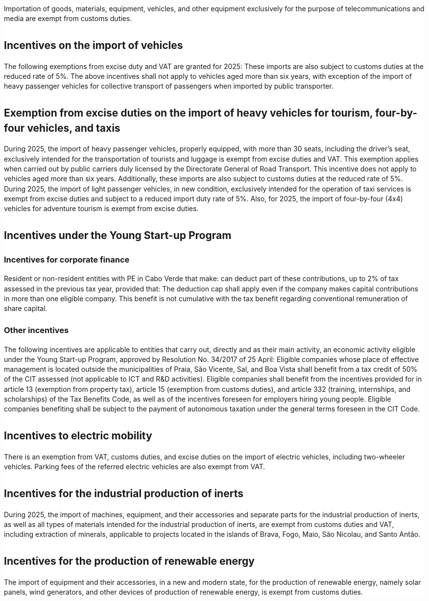 Importation of goods, materials, equipment, vehicles, and other equipment exclusively for the purpose of telecommunications and media are exempt from customs duties.
## Incentives on the import of vehicles
The following exemptions from excise duty and VAT are granted for 2025:
These imports are also subject to customs duties at the reduced rate of 5%.
The above incentives shall not apply to vehicles aged more than six years, with exception of the import of heavy passenger vehicles for collective transport of passengers when imported by public transporter.
## Exemption from excise duties on the import of heavy vehicles for tourism, four-by-four vehicles, and taxis
During 2025, the import of heavy passenger vehicles, properly equipped, with more than 30 seats, including the driver’s seat, exclusively intended for the transportation of tourists and luggage is exempt from excise duties and VAT. This exemption applies when carried out by public carriers duly licensed by the Directorate General of Road Transport. This incentive does not apply to vehicles aged more than six years.
Additionally, these imports are also subject to customs duties at the reduced rate of 5%.
During 2025, the import of light passenger vehicles, in new condition, exclusively intended for the operation of taxi services is exempt from excise duties and subject to a reduced import duty rate of 5%.
Also, for 2025, the import of four-by-four (4x4) vehicles for adventure tourism is exempt from excise duties.
## Incentives under the Young Start-up Program
### Incentives for corporate finance
Resident or non-resident entities with PE in Cabo Verde that make:
can deduct part of these contributions, up to 2% of tax assessed in the previous tax year, provided that:
The deduction cap shall apply even if the company makes capital contributions in more than one eligible company.
This benefit is not cumulative with the tax benefit regarding conventional remuneration of share capital.
### Other incentives
The following incentives are applicable to entities that carry out, directly and as their main activity, an economic activity eligible under the Young Start-up Program, approved by Resolution No. 34/2017 of 25 April:
Eligible companies whose place of effective management is located outside the municipalities of Praia, São Vicente, Sal, and Boa Vista shall benefit from a tax credit of 50% of the CIT assessed (not applicable to ICT and R&D activities).
Eligible companies shall benefit from the incentives provided for in article 13 (exemption from property tax), article 15 (exemption from customs duties), and article 332 (training, internships, and scholarships) of the Tax Benefits Code, as well as of the incentives foreseen for employers hiring young people.
Eligible companies benefiting shall be subject to the payment of autonomous taxation under the general terms foreseen in the CIT Code.
## Incentives to electric mobility
There is an exemption from VAT, customs duties, and excise duties on the import of electric vehicles, including two-wheeler vehicles.
Parking fees of the referred electric vehicles are also exempt from VAT.
## Incentives for the industrial production of inerts
During 2025, the import of machines, equipment, and their accessories and separate parts for the industrial production of inerts, as well as all types of materials intended for the industrial production of inerts, are exempt from customs duties and VAT, including extraction of minerals, applicable to projects located in the islands of Brava, Fogo, Maio, São Nicolau, and Santo Antão.
## Incentives for the production of renewable energy
The import of equipment and their accessories, in a new and modern state, for the production of renewable energy, namely solar panels, wind generators, and other devices of production of renewable energy, is exempt from customs duties.